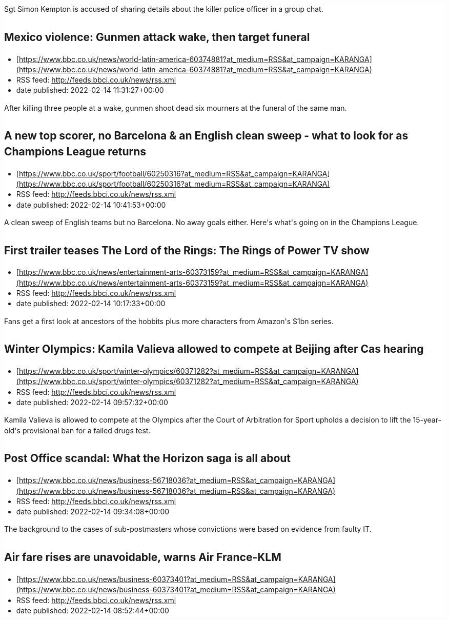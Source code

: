 Sgt Simon Kempton is accused of sharing details about the killer police officer in a group chat.

## Mexico violence: Gunmen attack wake, then target funeral
 - [https://www.bbc.co.uk/news/world-latin-america-60374881?at_medium=RSS&at_campaign=KARANGA](https://www.bbc.co.uk/news/world-latin-america-60374881?at_medium=RSS&at_campaign=KARANGA)
 - RSS feed: http://feeds.bbci.co.uk/news/rss.xml
 - date published: 2022-02-14 11:31:27+00:00

After killing three people at a wake, gunmen shoot dead six mourners at the funeral of the same man.

## A new top scorer, no Barcelona & an English clean sweep - what to look for as Champions League returns
 - [https://www.bbc.co.uk/sport/football/60250316?at_medium=RSS&at_campaign=KARANGA](https://www.bbc.co.uk/sport/football/60250316?at_medium=RSS&at_campaign=KARANGA)
 - RSS feed: http://feeds.bbci.co.uk/news/rss.xml
 - date published: 2022-02-14 10:41:53+00:00

A clean sweep of English teams but no Barcelona. No away goals either. Here's what's going on in the Champions League.

## First trailer teases The Lord of the Rings: The Rings of Power TV show
 - [https://www.bbc.co.uk/news/entertainment-arts-60373159?at_medium=RSS&at_campaign=KARANGA](https://www.bbc.co.uk/news/entertainment-arts-60373159?at_medium=RSS&at_campaign=KARANGA)
 - RSS feed: http://feeds.bbci.co.uk/news/rss.xml
 - date published: 2022-02-14 10:17:33+00:00

Fans get a first look at ancestors of the hobbits plus more characters from Amazon's $1bn series.

## Winter Olympics: Kamila Valieva allowed to compete at Beijing after Cas hearing
 - [https://www.bbc.co.uk/sport/winter-olympics/60371282?at_medium=RSS&at_campaign=KARANGA](https://www.bbc.co.uk/sport/winter-olympics/60371282?at_medium=RSS&at_campaign=KARANGA)
 - RSS feed: http://feeds.bbci.co.uk/news/rss.xml
 - date published: 2022-02-14 09:57:32+00:00

Kamila Valieva is allowed to compete at the Olympics after the Court of Arbitration for Sport upholds a decision to lift the 15-year-old's provisional ban for a failed drugs test.

## Post Office scandal: What the Horizon saga is all about
 - [https://www.bbc.co.uk/news/business-56718036?at_medium=RSS&at_campaign=KARANGA](https://www.bbc.co.uk/news/business-56718036?at_medium=RSS&at_campaign=KARANGA)
 - RSS feed: http://feeds.bbci.co.uk/news/rss.xml
 - date published: 2022-02-14 09:34:08+00:00

The background to the cases of sub-postmasters whose convictions were based on evidence from faulty IT.

## Air fare rises are unavoidable, warns Air France-KLM
 - [https://www.bbc.co.uk/news/business-60373401?at_medium=RSS&at_campaign=KARANGA](https://www.bbc.co.uk/news/business-60373401?at_medium=RSS&at_campaign=KARANGA)
 - RSS feed: http://feeds.bbci.co.uk/news/rss.xml
 - date published: 2022-02-14 08:52:44+00:00
